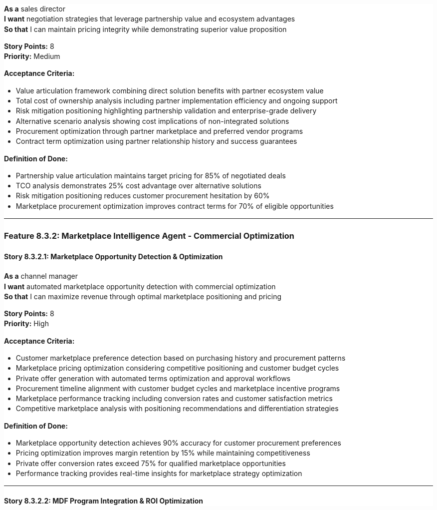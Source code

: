 **As a** sales director  
 **I want** negotiation strategies that leverage partnership value and ecosystem advantages  
 **So that** I can maintain pricing integrity while demonstrating superior value proposition

**Story Points:** 8  
 **Priority:** Medium

**Acceptance Criteria:**

* Value articulation framework combining direct solution benefits with partner ecosystem value  
* Total cost of ownership analysis including partner implementation efficiency and ongoing support  
* Risk mitigation positioning highlighting partnership validation and enterprise-grade delivery  
* Alternative scenario analysis showing cost implications of non-integrated solutions  
* Procurement optimization through partner marketplace and preferred vendor programs  
* Contract term optimization using partner relationship history and success guarantees

**Definition of Done:**

* Partnership value articulation maintains target pricing for 85% of negotiated deals  
* TCO analysis demonstrates 25% cost advantage over alternative solutions  
* Risk mitigation positioning reduces customer procurement hesitation by 60%  
* Marketplace procurement optimization improves contract terms for 70% of eligible opportunities

---

### **Feature 8.3.2: Marketplace Intelligence Agent \- Commercial Optimization**

#### **Story 8.3.2.1: Marketplace Opportunity Detection & Optimization**

**As a** channel manager  
 **I want** automated marketplace opportunity detection with commercial optimization  
 **So that** I can maximize revenue through optimal marketplace positioning and pricing

**Story Points:** 8  
 **Priority:** High

**Acceptance Criteria:**

* Customer marketplace preference detection based on purchasing history and procurement patterns  
* Marketplace pricing optimization considering competitive positioning and customer budget cycles  
* Private offer generation with automated terms optimization and approval workflows  
* Procurement timeline alignment with customer budget cycles and marketplace incentive programs  
* Marketplace performance tracking including conversion rates and customer satisfaction metrics  
* Competitive marketplace analysis with positioning recommendations and differentiation strategies

**Definition of Done:**

* Marketplace opportunity detection achieves 90% accuracy for customer procurement preferences  
* Pricing optimization improves margin retention by 15% while maintaining competitiveness  
* Private offer conversion rates exceed 75% for qualified marketplace opportunities  
* Performance tracking provides real-time insights for marketplace strategy optimization

---

#### **Story 8.3.2.2: MDF Program Integration & ROI Optimization**
